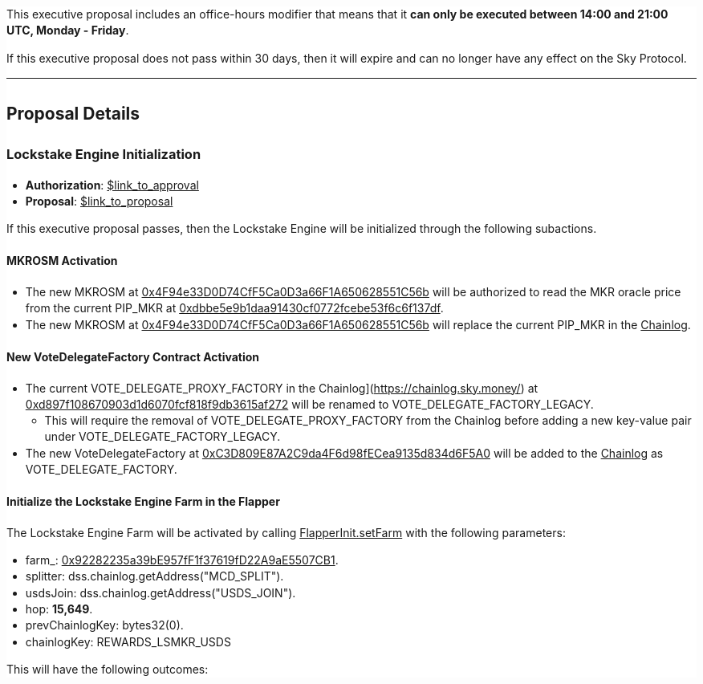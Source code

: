 This executive proposal includes an office-hours modifier that means that it **can only be executed between 14:00 and 21:00 UTC, Monday - Friday**. 

If this executive proposal does not pass within 30 days, then it will expire and can no longer have any effect on the Sky Protocol.

---

## Proposal Details

### Lockstake Engine Initialization

- **Authorization**: [$link_to_approval]()
- **Proposal**: [$link_to_proposal]()

If this executive proposal passes, then the Lockstake Engine will be initialized through the following subactions.

#### MKROSM Activation

- The new MKROSM at [0x4F94e33D0D74CfF5Ca0D3a66F1A650628551C56b](https://etherscan.io/address/0x4F94e33D0D74CfF5Ca0D3a66F1A650628551C56b) will be authorized to read the MKR oracle price from the current PIP_MKR at [0xdbbe5e9b1daa91430cf0772fcebe53f6c6f137df](https://etherscan.io/address/0xdbbe5e9b1daa91430cf0772fcebe53f6c6f137df).
- The new MKROSM at [0x4F94e33D0D74CfF5Ca0D3a66F1A650628551C56b](https://etherscan.io/address/0x4F94e33D0D74CfF5Ca0D3a66F1A650628551C56b) will replace the current PIP_MKR in the [Chainlog](https://chainlog.sky.money/).

#### New VoteDelegateFactory Contract Activation

- The current VOTE_DELEGATE_PROXY_FACTORY in the Chainlog](https://chainlog.sky.money/) at [0xd897f108670903d1d6070fcf818f9db3615af272](https://etherscan.io/address/0xd897f108670903d1d6070fcf818f9db3615af272) will be renamed to VOTE_DELEGATE_FACTORY_LEGACY.
  - This will require the removal of VOTE_DELEGATE_PROXY_FACTORY from the Chainlog before adding a new key-value pair under VOTE_DELEGATE_FACTORY_LEGACY.
- The new VoteDelegateFactory at [0xC3D809E87A2C9da4F6d98fECea9135d834d6F5A0](https://etherscan.io/address/0xC3D809E87A2C9da4F6d98fECea9135d834d6F5A0) will be added to the [Chainlog](https://chainlog.sky.money) as VOTE_DELEGATE_FACTORY.

#### Initialize the Lockstake Engine Farm in the Flapper

The Lockstake Engine Farm will be activated by calling [FlapperInit.setFarm](https://github.com/makerdao/dss-flappers/blob/95431f3d4da66babf81c6e1138bd05f5ddc5e516/deploy/FlapperInit.sol#L153-L175) with the following parameters:

- farm_: [0x92282235a39bE957fF1f37619fD22A9aE5507CB1](https://etherscan.io/address/0x92282235a39bE957fF1f37619fD22A9aE5507CB1).
- splitter: dss.chainlog.getAddress("MCD_SPLIT").
- usdsJoin: dss.chainlog.getAddress("USDS_JOIN").
- hop: **15,649**.
- prevChainlogKey: bytes32(0).
- chainlogKey: REWARDS_LSMKR_USDS

This will have the following outcomes:
